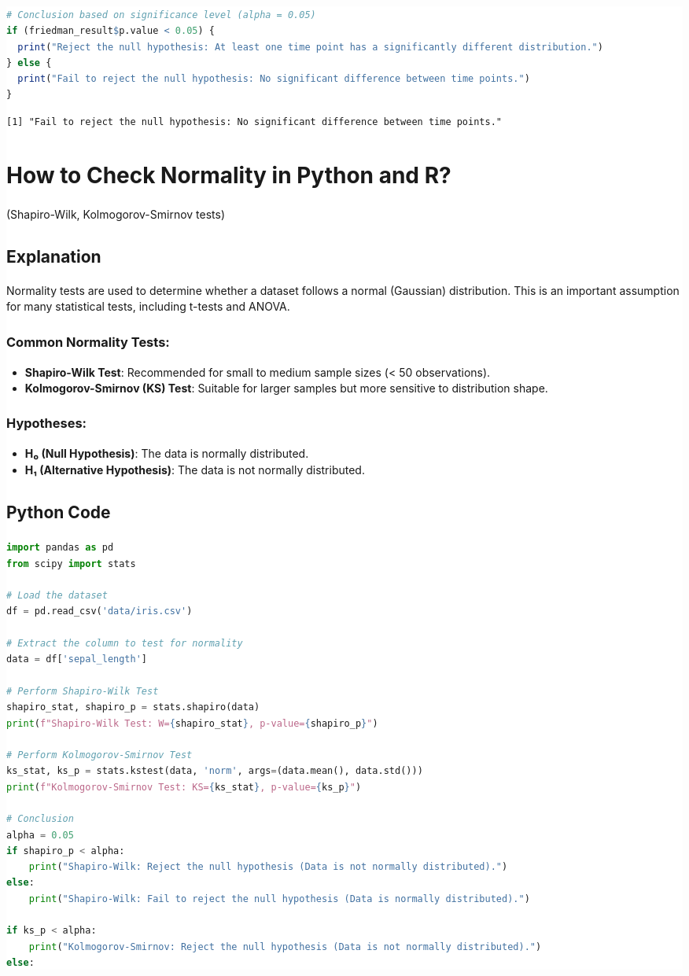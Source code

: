 ``` r
# Conclusion based on significance level (alpha = 0.05)
if (friedman_result$p.value < 0.05) {
  print("Reject the null hypothesis: At least one time point has a significantly different distribution.")
} else {
  print("Fail to reject the null hypothesis: No significant difference between time points.")
}
```

```
[1] "Fail to reject the null hypothesis: No significant difference between time points."
```

# How to Check Normality in Python and R? 
(Shapiro-Wilk, Kolmogorov-Smirnov tests)

## Explanation

Normality tests are used to determine whether a dataset follows a normal (Gaussian) distribution. This is an important assumption for many statistical tests, including t-tests and ANOVA.

### Common Normality Tests:
- **Shapiro-Wilk Test**: Recommended for small to medium sample sizes (\< 50 observations).
- **Kolmogorov-Smirnov (KS) Test**: Suitable for larger samples but more sensitive to distribution shape.

### Hypotheses:
- **H₀ (Null Hypothesis)**: The data is normally distributed.
- **H₁ (Alternative Hypothesis)**: The data is not normally distributed.

## Python Code




```python
import pandas as pd
from scipy import stats

# Load the dataset
df = pd.read_csv('data/iris.csv')

# Extract the column to test for normality
data = df['sepal_length']

# Perform Shapiro-Wilk Test
shapiro_stat, shapiro_p = stats.shapiro(data)
print(f"Shapiro-Wilk Test: W={shapiro_stat}, p-value={shapiro_p}")

# Perform Kolmogorov-Smirnov Test
ks_stat, ks_p = stats.kstest(data, 'norm', args=(data.mean(), data.std()))
print(f"Kolmogorov-Smirnov Test: KS={ks_stat}, p-value={ks_p}")

# Conclusion
alpha = 0.05
if shapiro_p < alpha:
    print("Shapiro-Wilk: Reject the null hypothesis (Data is not normally distributed).")
else:
    print("Shapiro-Wilk: Fail to reject the null hypothesis (Data is normally distributed).")

if ks_p < alpha:
    print("Kolmogorov-Smirnov: Reject the null hypothesis (Data is not normally distributed).")
else:
```